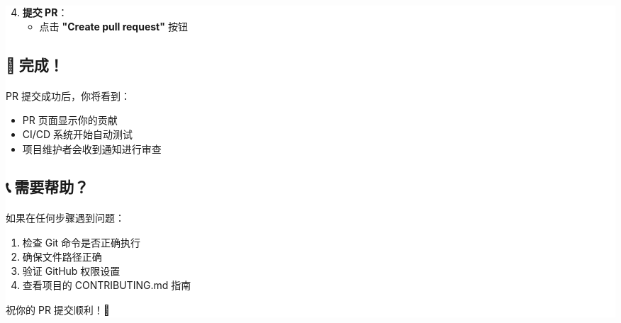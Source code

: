 4. **提交 PR**：
   - 点击 **"Create pull request"** 按钮

## 🎉 完成！

PR 提交成功后，你将看到：
- PR 页面显示你的贡献
- CI/CD 系统开始自动测试
- 项目维护者会收到通知进行审查

## 📞 需要帮助？

如果在任何步骤遇到问题：
1. 检查 Git 命令是否正确执行
2. 确保文件路径正确
3. 验证 GitHub 权限设置
4. 查看项目的 CONTRIBUTING.md 指南

祝你的 PR 提交顺利！🚀